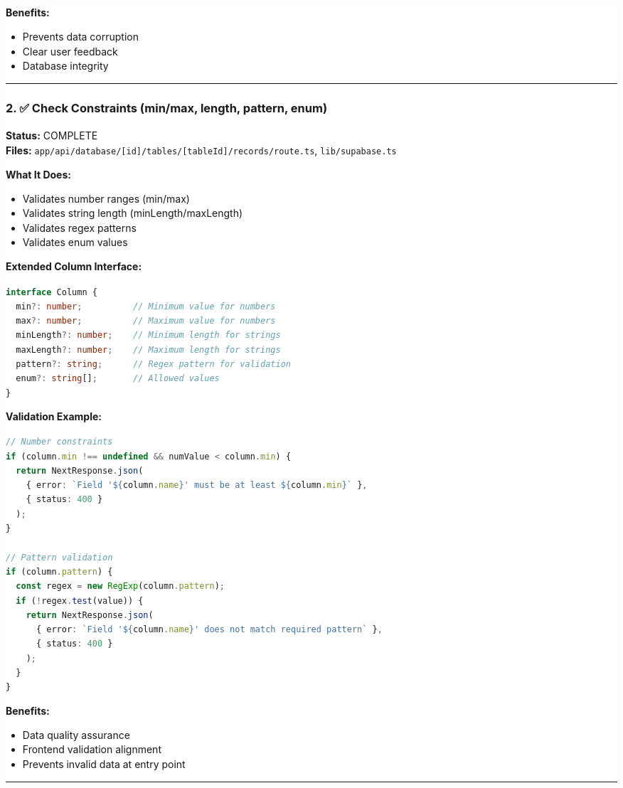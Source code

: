 **Benefits:**
- Prevents data corruption
- Clear user feedback
- Database integrity

---

### 2. ✅ Check Constraints (min/max, length, pattern, enum)

**Status:** COMPLETE  
**Files:** `app/api/database/[id]/tables/[tableId]/records/route.ts`, `lib/supabase.ts`

**What It Does:**
- Validates number ranges (min/max)
- Validates string length (minLength/maxLength)
- Validates regex patterns
- Validates enum values

**Extended Column Interface:**
```typescript
interface Column {
  min?: number;          // Minimum value for numbers
  max?: number;          // Maximum value for numbers
  minLength?: number;    // Minimum length for strings
  maxLength?: number;    // Maximum length for strings
  pattern?: string;      // Regex pattern for validation
  enum?: string[];       // Allowed values
}
```

**Validation Example:**
```typescript
// Number constraints
if (column.min !== undefined && numValue < column.min) {
  return NextResponse.json(
    { error: `Field '${column.name}' must be at least ${column.min}` },
    { status: 400 }
  );
}

// Pattern validation
if (column.pattern) {
  const regex = new RegExp(column.pattern);
  if (!regex.test(value)) {
    return NextResponse.json(
      { error: `Field '${column.name}' does not match required pattern` },
      { status: 400 }
    );
  }
}
```

**Benefits:**
- Data quality assurance
- Frontend validation alignment
- Prevents invalid data at entry point

---